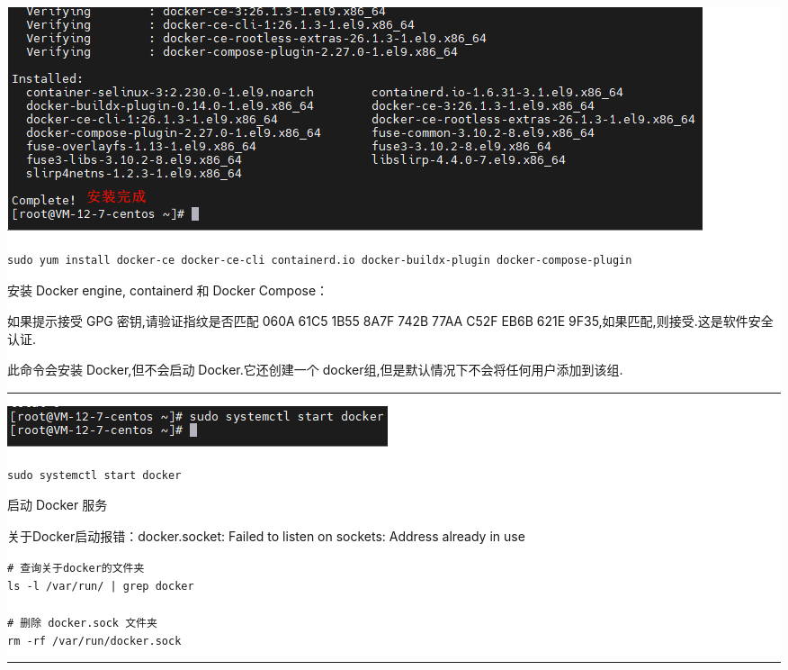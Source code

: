 ![IntelliJ IDEA](0013_docker_install/008.png)

```shell
sudo yum install docker-ce docker-ce-cli containerd.io docker-buildx-plugin docker-compose-plugin
```

安装 Docker engine, containerd 和 Docker Compose：

如果提示接受 GPG 密钥,请验证指纹是否匹配 060A 61C5 1B55 8A7F 742B 77AA C52F EB6B 621E 9F35,如果匹配,则接受.这是软件安全认证.

此命令会安装 Docker,但不会启动 Docker.它还创建一个 docker组,但是默认情况下不会将任何用户添加到该组.

----

![IntelliJ IDEA](0013_docker_install/009.png)

```shell
sudo systemctl start docker
```

启动 Docker 服务

关于Docker启动报错：docker.socket: Failed to listen on sockets: Address already in use

```shell
# 查询关于docker的文件夹
ls -l /var/run/ | grep docker

# 删除 docker.sock 文件夹
rm -rf /var/run/docker.sock
```

----
